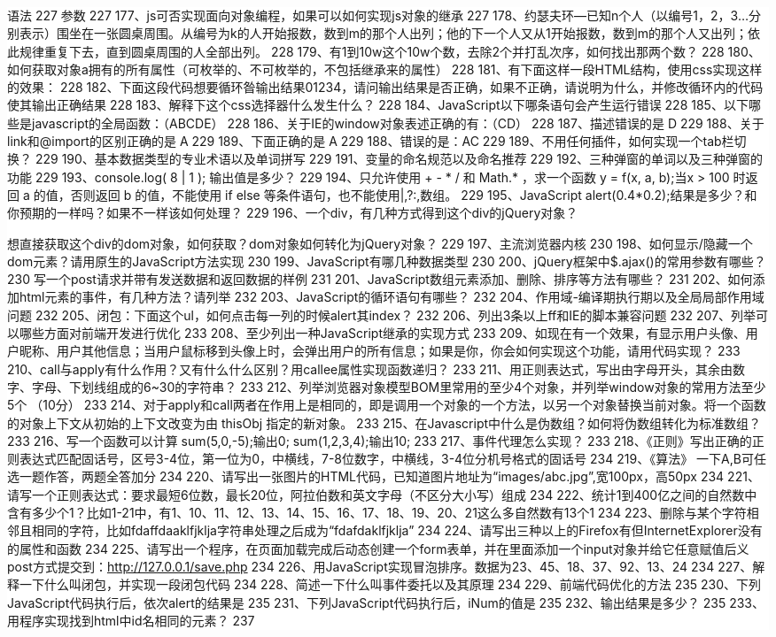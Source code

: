 语法	227
参数	227
177、js可否实现面向对象编程，如果可以如何实现js对象的继承	227
178、约瑟夫环—已知n个人（以编号1，2，3…分别表示）围坐在一张圆桌周围。从编号为k的人开始报数，数到m的那个人出列；他的下一个人又从1开始报数，数到m的那个人又出列；依此规律重复下去，直到圆桌周围的人全部出列。	228
179、有1到10w这个10w个数，去除2个并打乱次序，如何找出那两个数？	228
180、如何获取对象a拥有的所有属性（可枚举的、不可枚举的，不包括继承来的属性）	228
181、有下面这样一段HTML结构，使用css实现这样的效果：	228
182、下面这段代码想要循环昝输出结果01234，请问输出结果是否正确，如果不正确，请说明为什么，并修改循环内的代码使其输出正确结果	228
183、解释下这个css选择器什么发生什么？	228
184、JavaScript以下哪条语句会产生运行错误	228
185、以下哪些是javascript的全局函数：（ABCDE）	228
186、关于IE的window对象表述正确的有：（CD）	228
187、描述错误的是 D	229
188、关于link和@import的区别正确的是  A	229
189、下面正确的是  A	229
188、错误的是：AC	229
189、不用任何插件，如何实现一个tab栏切换？	229
190、基本数据类型的专业术语以及单词拼写	229
191、变量的命名规范以及命名推荐	229
192、三种弹窗的单词以及三种弹窗的功能	229
193、console.log( 8 | 1 ); 输出值是多少？	229
194、只允许使用 + - * / 和 Math.* ，求一个函数 y = f(x, a, b);当x > 100 时返回 a 的值，否则返回 b 的值，不能使用 if else 等条件语句，也不能使用|,?:,数组。	229
195、JavaScript alert(0.4*0.2);结果是多少？和你预期的一样吗？如果不一样该如何处理？	229
196、一个div，有几种方式得到这个div的jQuery对象？<div class='aabbcc' id='nodesView'></div>想直接获取这个div的dom对象，如何获取？dom对象如何转化为jQuery对象？	229
197、主流浏览器内核	230
198、如何显示/隐藏一个dom元素？请用原生的JavaScript方法实现	230
199、JavaScript有哪几种数据类型	230
200、jQuery框架中$.ajax()的常用参数有哪些？	230
写一个post请求并带有发送数据和返回数据的样例	231
201、JavaScript数组元素添加、删除、排序等方法有哪些？	231
202、如何添加html元素的事件，有几种方法？请列举	232
203、JavaScript的循环语句有哪些？	232
204、作用域-编译期执行期以及全局局部作用域问题	232
205、闭包：下面这个ul，如何点击每一列的时候alert其index？	232
206、列出3条以上ff和IE的脚本兼容问题	232
207、列举可以哪些方面对前端开发进行优化	233
208、至少列出一种JavaScript继承的实现方式	233
209、如现在有一个效果，有显示用户头像、用户昵称、用户其他信息；当用户鼠标移到头像上时，会弹出用户的所有信息；如果是你，你会如何实现这个功能，请用代码实现？	233
210、call与apply有什么作用？又有什么什么区别？用callee属性实现函数递归？	233
211、用正则表达式，写出由字母开头，其余由数字、字母、下划线组成的6~30的字符串？	233
212、列举浏览器对象模型BOM里常用的至少4个对象，并列举window对象的常用方法至少5个 （10分）	233
214、对于apply和call两者在作用上是相同的，即是调用一个对象的一个方法，以另一个对象替换当前对象。将一个函数的对象上下文从初始的上下文改变为由 thisObj 指定的新对象。	233
215、在Javascript中什么是伪数组？如何将伪数组转化为标准数组？	233
216、写一个函数可以计算 sum(5,0,-5);输出0; sum(1,2,3,4);输出10;	233
217、事件代理怎么实现？	233
218、《正则》写出正确的正则表达式匹配固话号，区号3-4位，第一位为0，中横线，7-8位数字，中横线，3-4位分机号格式的固话号	234
219、《算法》 一下A,B可任选一题作答，两题全答加分	234
220、请写出一张图片的HTML代码，已知道图片地址为“images/abc.jpg”,宽100px，高50px	234
221、请写一个正则表达式：要求最短6位数，最长20位，阿拉伯数和英文字母（不区分大小写）组成	234
222、统计1到400亿之间的自然数中含有多少个1？比如1-21中，有1、10、11、12、13、14、15、16、17、18、19、20、21这么多自然数有13个1	234
223、删除与某个字符相邻且相同的字符，比如fdaffdaaklfjklja字符串处理之后成为“fdafdaklfjklja”	234
224、请写出三种以上的Firefox有但InternetExplorer没有的属性和函数	234
225、请写出一个程序，在页面加载完成后动态创建一个form表单，并在里面添加一个input对象并给它任意赋值后义post方式提交到：http://127.0.0.1/save.php	234
226、用JavaScript实现冒泡排序。数据为23、45、18、37、92、13、24	234
227、解释一下什么叫闭包，并实现一段闭包代码	234
228、简述一下什么叫事件委托以及其原理	234
229、前端代码优化的方法	235
230、下列JavaScript代码执行后，依次alert的结果是	235
231、下列JavaScript代码执行后，iNum的值是	235
232、输出结果是多少？	235
233、用程序实现找到html中id名相同的元素？	237